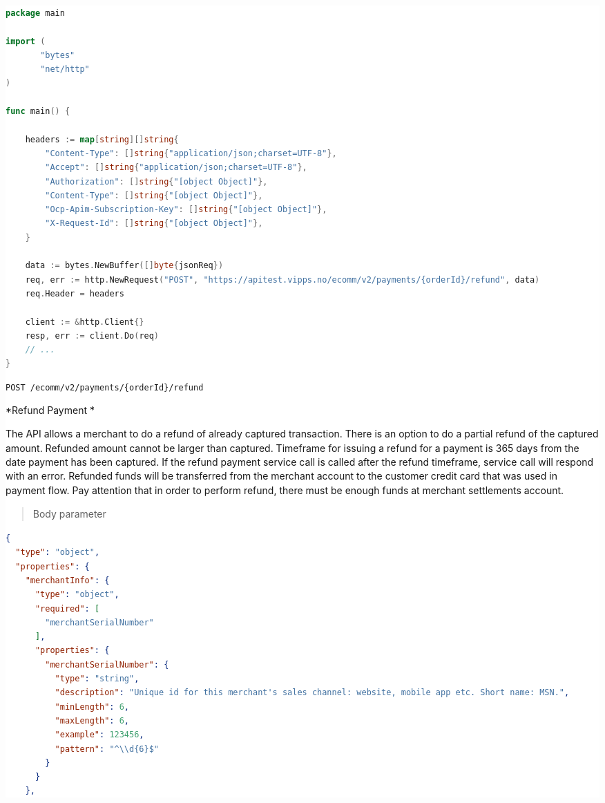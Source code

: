 ```go
package main

import (
       "bytes"
       "net/http"
)

func main() {

    headers := map[string][]string{
        "Content-Type": []string{"application/json;charset=UTF-8"},
        "Accept": []string{"application/json;charset=UTF-8"},
        "Authorization": []string{"[object Object]"},
        "Content-Type": []string{"[object Object]"},
        "Ocp-Apim-Subscription-Key": []string{"[object Object]"},
        "X-Request-Id": []string{"[object Object]"},
    }

    data := bytes.NewBuffer([]byte{jsonReq})
    req, err := http.NewRequest("POST", "https://apitest.vipps.no/ecomm/v2/payments/{orderId}/refund", data)
    req.Header = headers

    client := &http.Client{}
    resp, err := client.Do(req)
    // ...
}

```

`POST /ecomm/v2/payments/{orderId}/refund`

*Refund Payment *

The API allows a merchant to do a refund of already captured transaction. There is an option to do a partial refund of the captured amount. Refunded amount cannot be larger than captured. Timeframe for issuing a refund for a payment is 365 days from the date payment has been captured. If the refund payment service call is called after the refund timeframe, service call will respond with an error. Refunded funds will be transferred from the merchant account to the customer credit card that was used in payment flow. Pay attention that in order to perform refund, there must be enough funds at merchant settlements account.

> Body parameter

```json
{
  "type": "object",
  "properties": {
    "merchantInfo": {
      "type": "object",
      "required": [
        "merchantSerialNumber"
      ],
      "properties": {
        "merchantSerialNumber": {
          "type": "string",
          "description": "Unique id for this merchant's sales channel: website, mobile app etc. Short name: MSN.",
          "minLength": 6,
          "maxLength": 6,
          "example": 123456,
          "pattern": "^\\d{6}$"
        }
      }
    },
```